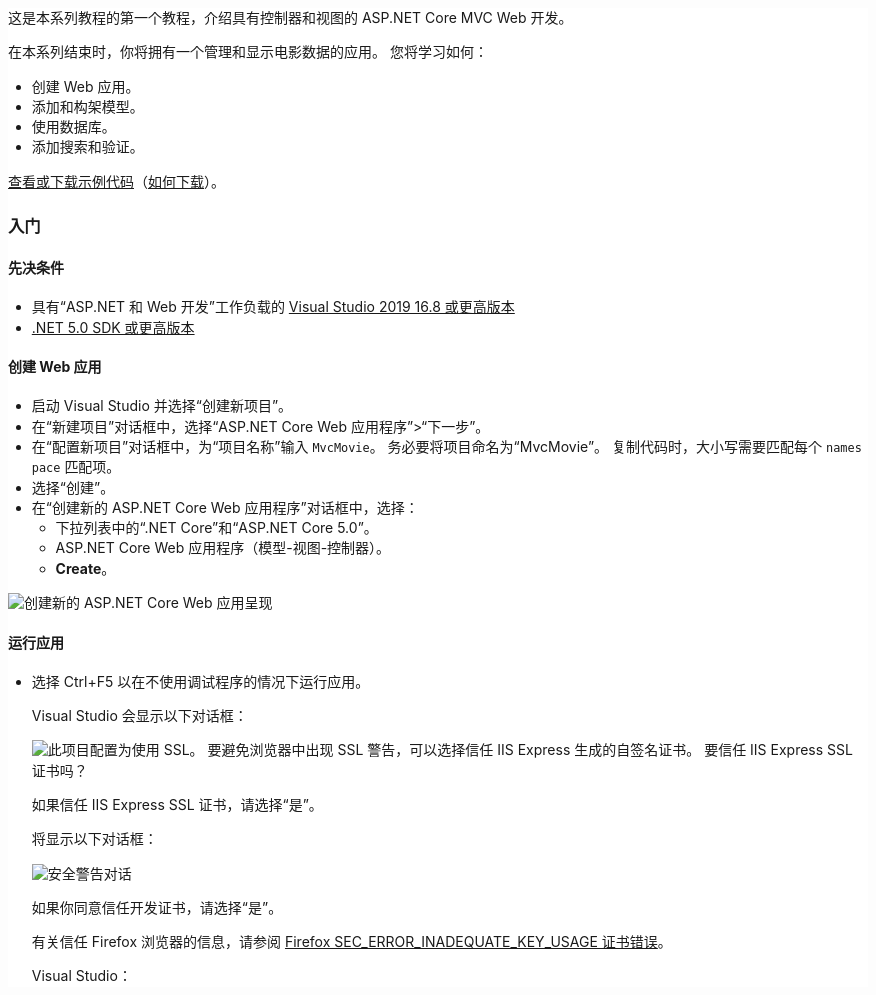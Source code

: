 [ASP.NET Core MVC入门]: https://docs.microsoft.com/zh-cn/aspnet/core/tutorials/first-mvc-app/start-mvc?view=aspnetcore-5.0&amp;tabs=visual-studio

这是本系列教程的第一个教程，介绍具有控制器和视图的 ASP.NET Core MVC Web 开发。

在本系列结束时，你将拥有一个管理和显示电影数据的应用。 您将学习如何：

- 创建 Web 应用。
- 添加和构架模型。
- 使用数据库。
- 添加搜索和验证。

[查看或下载示例代码](https://github.com/dotnet/AspNetCore.Docs/tree/main/aspnetcore/tutorials/first-mvc-app/start-mvc/sample)（[如何下载](https://docs.microsoft.com/zh-cn/aspnet/core/introduction-to-aspnet-core?view=aspnetcore-5.0#how-to-download-a-sample)）。

### 入门

#### 先决条件

- 具有“ASP.NET 和 Web 开发”工作负载的 [Visual Studio 2019 16.8 或更高版本](https://visualstudio.microsoft.com/downloads/?utm_medium=microsoft&utm_source=docs.microsoft.com&utm_campaign=inline+link&utm_content=download+vs2019)
- [.NET 5.0 SDK 或更高版本](https://dotnet.microsoft.com/download/dotnet/5.0)

#### 创建 Web 应用

- 启动 Visual Studio 并选择“创建新项目”。
- 在“新建项目”对话框中，选择“ASP.NET Core Web 应用程序”>“下一步”。
- 在“配置新项目”对话框中，为“项目名称”输入 `MvcMovie`。 务必要将项目命名为“MvcMovie”。 复制代码时，大小写需要匹配每个 `namespace` 匹配项。
- 选择“创建”。
- 在“创建新的 ASP.NET Core Web 应用程序”对话框中，选择：
  - 下拉列表中的“.NET Core”和“ASP.NET Core 5.0”。
  - ASP.NET Core Web 应用程序（模型-视图-控制器）。
  - **Create**。

![创建新的 ASP.NET Core Web 应用呈现 ](https://docs.microsoft.com/zh-cn/aspnet/core/tutorials/first-mvc-app/start-mvc/_static/mvcvs19v16.9.png?view=aspnetcore-5.0)

#### 运行应用

- 选择 Ctrl+F5 以在不使用调试程序的情况下运行应用。

  Visual Studio 会显示以下对话框：

  ![此项目配置为使用 SSL。 要避免浏览器中出现 SSL 警告，可以选择信任 IIS Express 生成的自签名证书。 要信任 IIS Express SSL 证书吗？](https://docs.microsoft.com/zh-cn/aspnet/core/getting-started/_static/trustcert.png?view=aspnetcore-5.0)

  如果信任 IIS Express SSL 证书，请选择“是”。

  将显示以下对话框：

  ![安全警告对话](https://docs.microsoft.com/zh-cn/aspnet/core/getting-started/_static/cert.png?view=aspnetcore-5.0)

  如果你同意信任开发证书，请选择“是”。

  有关信任 Firefox 浏览器的信息，请参阅 [Firefox SEC_ERROR_INADEQUATE_KEY_USAGE 证书错误](https://docs.microsoft.com/zh-cn/aspnet/core/security/enforcing-ssl?view=aspnetcore-5.0#trust-ff)。

  Visual Studio：


[教程链接]: https://docs.microsoft.com/zh-cn/aspnet/core/tutorials/razor-pages/razor-pages-start?view=aspnetcore-5.0&amp;tabs=visual-studio